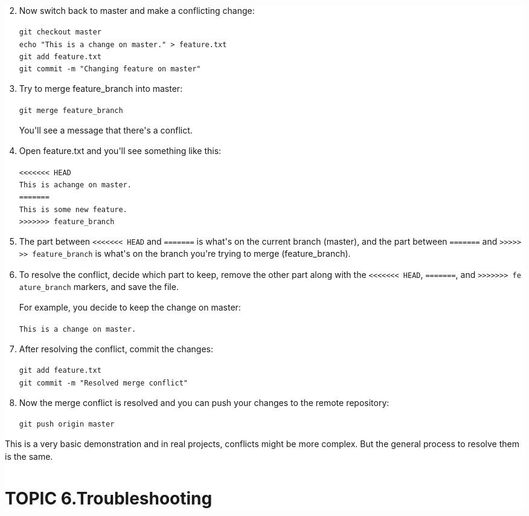 2. Now switch back to master and make a conflicting change:

   ```
   git checkout master
   echo "This is a change on master." > feature.txt
   git add feature.txt
   git commit -m "Changing feature on master"
   ```

3. Try to merge feature_branch into master:

   ```
   git merge feature_branch
   ```

   You'll see a message that there's a conflict.

4. Open feature.txt and you'll see something like this:

   ```
   <<<<<<< HEAD
   This is achange on master.
   =======
   This is some new feature.
   >>>>>>> feature_branch
   ```

5. The part between `<<<<<<< HEAD` and `=======` is what's on the current branch (master), and the part between `=======` and `>>>>>>> feature_branch` is what's on the branch you're trying to merge (feature_branch).

6. To resolve the conflict, decide which part to keep, remove the other part along with the `<<<<<<< HEAD`, `=======`, and `>>>>>>> feature_branch` markers, and save the file. 

   For example, you decide to keep the change on master:

   ```
   This is a change on master.
   ```

7. After resolving the conflict, commit the changes:

   ```
   git add feature.txt
   git commit -m "Resolved merge conflict"
   ```

8. Now the merge conflict is resolved and you can push your changes to the remote repository:

   ```
   git push origin master
   ```

This is a very basic demonstration and in real projects, conflicts might be more complex. But the general process to resolve them is the same.



# TOPIC 6.Troubleshooting
